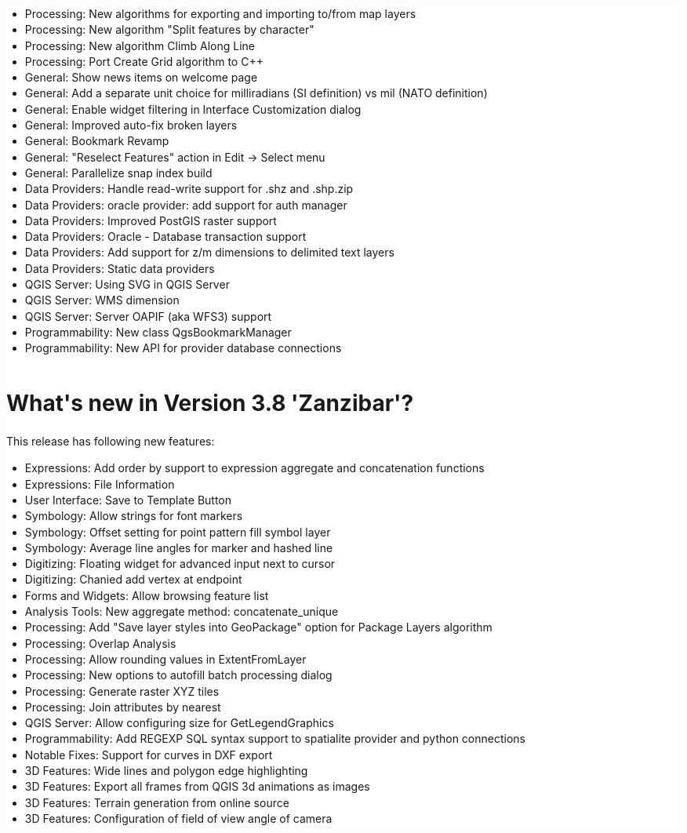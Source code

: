 - Processing: New algorithms for exporting and importing to/from map layers
- Processing: New algorithm "Split features by character"
- Processing: New algorithm Climb Along Line
- Processing: Port Create Grid algorithm to C++
- General: Show news items on welcome page
- General: Add a separate unit choice for milliradians (SI definition) vs mil (NATO definition)
- General: Enable widget filtering in Interface Customization dialog
- General: Improved auto-fix broken layers
- General: Bookmark Revamp
- General: "Reselect Features" action in Edit -> Select menu
- General: Parallelize snap index build
- Data Providers: Handle read-write support for .shz and .shp.zip
- Data Providers: oracle provider: add support for auth manager
- Data Providers: Improved PostGIS raster support
- Data Providers: Oracle - Database transaction support
- Data Providers: Add support for z/m dimensions to delimited text layers
- Data Providers: Static data providers
- QGIS Server: Using SVG in QGIS Server
- QGIS Server: WMS dimension
- QGIS Server: Server OAPIF (aka WFS3) support
- Programmability: New class QgsBookmarkManager
- Programmability: New API for provider database connections

# What's new in Version 3.8 'Zanzibar'?

This release has following new features:

- Expressions: Add order by support to expression aggregate and concatenation functions
- Expressions: File Information
- User Interface: Save to Template Button
- Symbology: Allow strings for font markers
- Symbology: Offset setting for point pattern fill symbol layer
- Symbology: Average line angles for marker and hashed line
- Digitizing: Floating widget for advanced input next to cursor
- Digitizing: Chanied add vertex at endpoint
- Forms and Widgets: Allow browsing feature list
- Analysis Tools: New aggregate method: concatenate_unique
- Processing: Add "Save layer styles into GeoPackage" option for Package Layers algorithm
- Processing: Overlap Analysis
- Processing: Allow rounding values in ExtentFromLayer
- Processing: New options to autofill batch processing dialog
- Processing: Generate raster XYZ tiles
- Processing: Join attributes by nearest
- QGIS Server: Allow configuring size for GetLegendGraphics
- Programmability: Add REGEXP SQL syntax support to spatialite provider and python connections
- Notable Fixes: Support for curves in DXF export
- 3D Features: Wide lines and polygon edge highlighting
- 3D Features: Export all frames from QGIS 3d animations as images
- 3D Features: Terrain generation from online source
- 3D Features: Configuration of field of view angle of camera
